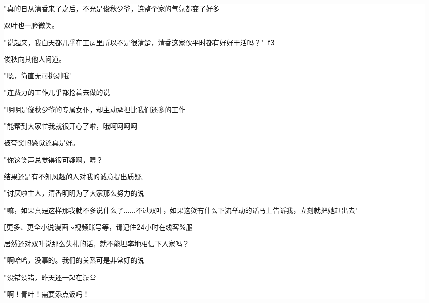

"真的自从清香来了之后，不光是俊秋少爷，连整个家的气氛都变了好多



双叶也一脸微笑。





"说起来，我白天都几乎在工房里所以不是很清楚，清香这家伙平时都有好好干活吗？"  f3



俊秋向其他人问道。



"嗯，简直无可挑剔哦"



"连费力的工作几乎都抢着去做的说



"明明是俊秋少爷的专属女仆，却主动承担比我们还多的工作



"能帮到大家忙我就很开心了啦，哦呵呵呵呵



被夸奖的感觉还真是好。



"你这笑声总觉得很可疑啊，喂？



结果还是有不知风趣的人对我的诚意提出质疑。





"讨厌啦主人，清香明明为了大家那么努力的说



"嘛，如果真是这样那我就不多说什么了......不过双叶，如果这货有什么下流举动的话马上告诉我，立刻就把她赶出去"



 [更多、更全小说漫画 ~视频账号等，请记住24小时在线客%服



居然还对双叶说那么失礼的话，就不能坦率地相信下人家吗？





"啊哈哈，没事的。我们的关系可是非常好的说



"没错没错，昨天还一起在澡堂



"啊！青叶！需要添点饭吗！
